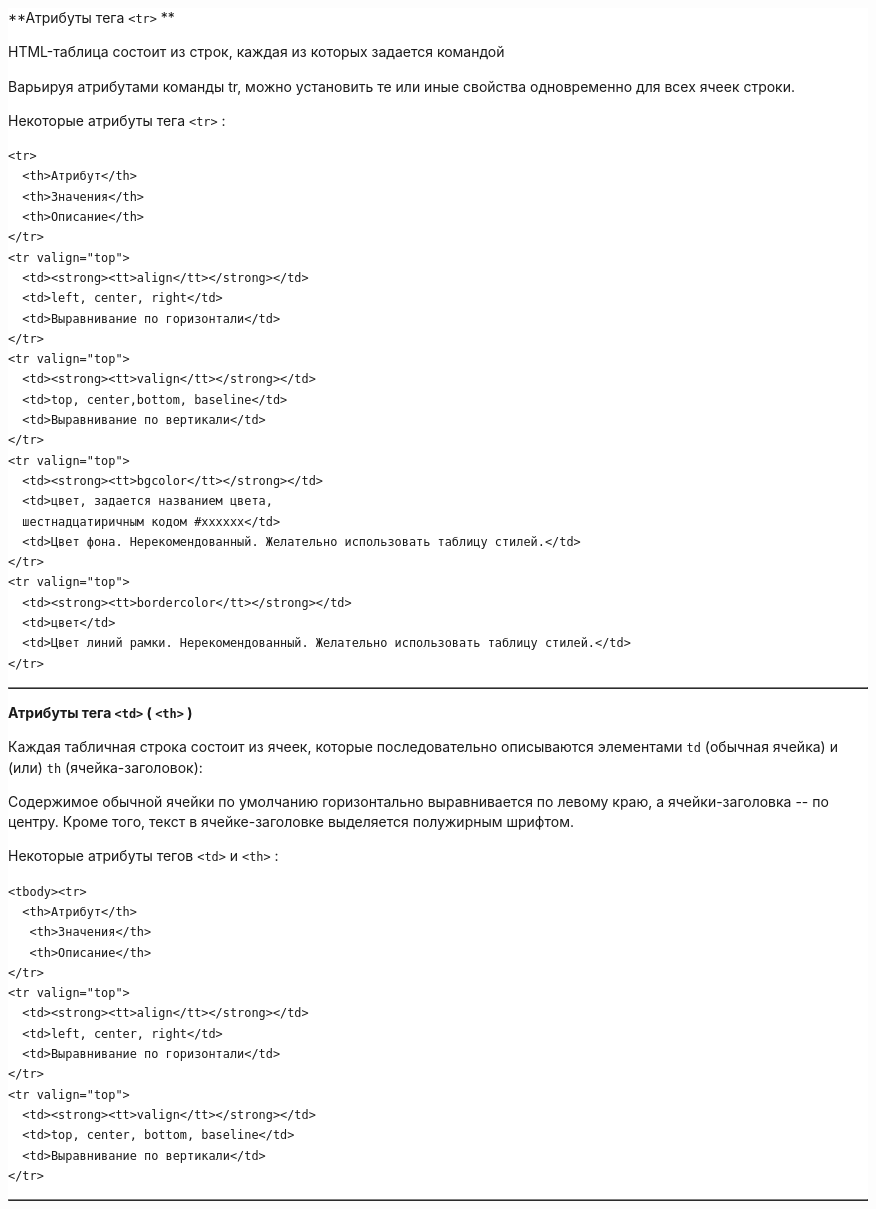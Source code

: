 **Атрибуты тега `<tr>` **

HTML-таблица состоит из строк, каждая из которых задается командой

Варьируя атрибутами команды tr, можно установить те или иные свойства одновременно для всех ячеек строки.

Некоторые атрибуты тега `<tr>` :

<table border="1" cellpadding="5" cellspacing="0">
  <tbody>

    <tr>
      <th>Атрибут</th>
      <th>Значения</th>
      <th>Описание</th>
    </tr>
    <tr valign="top">
      <td><strong><tt>align</tt></strong></td>
      <td>left, center, right</td>
      <td>Выравнивание по горизонтали</td>
    </tr>
    <tr valign="top">
      <td><strong><tt>valign</tt></strong></td>
      <td>top, center,bottom, baseline</td>
      <td>Выравнивание по вертикали</td>
    </tr>
    <tr valign="top">
      <td><strong><tt>bgcolor</tt></strong></td>
      <td>цвет, задается названием цвета,
      шестнадцатиричным кодом #xxxxxx</td>
      <td>Цвет фона. Нерекомендованный. Желательно использовать таблицу стилей.</td>
    </tr>
    <tr valign="top">
      <td><strong><tt>bordercolor</tt></strong></td>
      <td>цвет</td>
      <td>Цвет линий рамки. Нерекомендованный. Желательно использовать таблицу стилей.</td>
    </tr>

  </tbody>
</table>

**Атрибуты тега `<td>` ( `<th>` )**

Каждая табличная строка состоит из ячеек, которые последовательно описываются элементами `td` (обычная ячейка) и (или) `th` (ячейка-заголовок):

Содержимое обычной ячейки по умолчанию горизонтально выравнивается по левому краю, а ячейки-заголовка -- по центру. Кроме того, текст в ячейке-заголовке выделяется полужирным шрифтом.

Некоторые атрибуты тегов `<td>` и `<th>` :

<table border="1" cellpadding="5" cellspacing="0">

    <tbody><tr>
      <th>Атрибут</th>
       <th>Значения</th>
       <th>Описание</th>
    </tr>
    <tr valign="top">
      <td><strong><tt>align</tt></strong></td>
      <td>left, center, right</td>
      <td>Выравнивание по горизонтали</td>
    </tr>
    <tr valign="top">
      <td><strong><tt>valign</tt></strong></td>
      <td>top, center, bottom, baseline</td>
      <td>Выравнивание по вертикали</td>
    </tr>